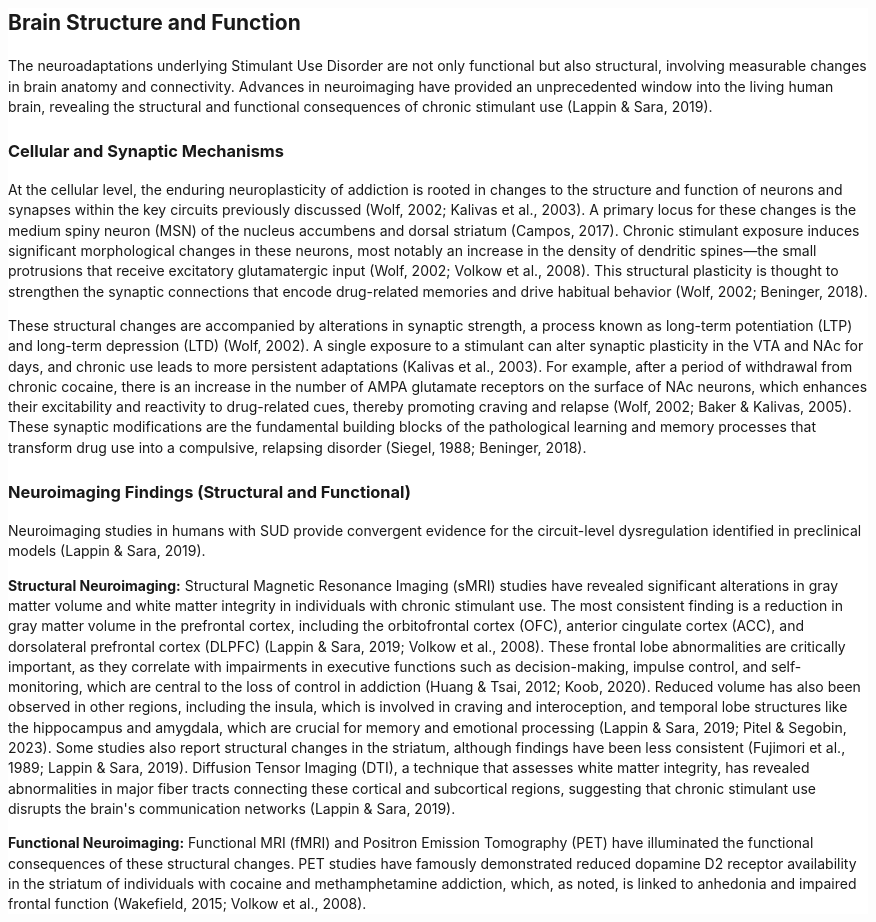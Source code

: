## Brain Structure and Function

The neuroadaptations underlying Stimulant Use Disorder are not only functional but also structural, involving measurable changes in brain anatomy and connectivity. Advances in neuroimaging have provided an unprecedented window into the living human brain, revealing the structural and functional consequences of chronic stimulant use (Lappin & Sara, 2019).

### Cellular and Synaptic Mechanisms

At the cellular level, the enduring neuroplasticity of addiction is rooted in changes to the structure and function of neurons and synapses within the key circuits previously discussed (Wolf, 2002; Kalivas et al., 2003). A primary locus for these changes is the medium spiny neuron (MSN) of the nucleus accumbens and dorsal striatum (Campos, 2017). Chronic stimulant exposure induces significant morphological changes in these neurons, most notably an increase in the density of dendritic spines—the small protrusions that receive excitatory glutamatergic input (Wolf, 2002; Volkow et al., 2008). This structural plasticity is thought to strengthen the synaptic connections that encode drug-related memories and drive habitual behavior (Wolf, 2002; Beninger, 2018).

These structural changes are accompanied by alterations in synaptic strength, a process known as long-term potentiation (LTP) and long-term depression (LTD) (Wolf, 2002). A single exposure to a stimulant can alter synaptic plasticity in the VTA and NAc for days, and chronic use leads to more persistent adaptations (Kalivas et al., 2003). For example, after a period of withdrawal from chronic cocaine, there is an increase in the number of AMPA glutamate receptors on the surface of NAc neurons, which enhances their excitability and reactivity to drug-related cues, thereby promoting craving and relapse (Wolf, 2002; Baker & Kalivas, 2005). These synaptic modifications are the fundamental building blocks of the pathological learning and memory processes that transform drug use into a compulsive, relapsing disorder (Siegel, 1988; Beninger, 2018).

### Neuroimaging Findings (Structural and Functional)

Neuroimaging studies in humans with SUD provide convergent evidence for the circuit-level dysregulation identified in preclinical models (Lappin & Sara, 2019).

**Structural Neuroimaging:** Structural Magnetic Resonance Imaging (sMRI) studies have revealed significant alterations in gray matter volume and white matter integrity in individuals with chronic stimulant use. The most consistent finding is a reduction in gray matter volume in the prefrontal cortex, including the orbitofrontal cortex (OFC), anterior cingulate cortex (ACC), and dorsolateral prefrontal cortex (DLPFC) (Lappin & Sara, 2019; Volkow et al., 2008). These frontal lobe abnormalities are critically important, as they correlate with impairments in executive functions such as decision-making, impulse control, and self-monitoring, which are central to the loss of control in addiction (Huang & Tsai, 2012; Koob, 2020). Reduced volume has also been observed in other regions, including the insula, which is involved in craving and interoception, and temporal lobe structures like the hippocampus and amygdala, which are crucial for memory and emotional processing (Lappin & Sara, 2019; Pitel & Segobin, 2023). Some studies also report structural changes in the striatum, although findings have been less consistent (Fujimori et al., 1989; Lappin & Sara, 2019). Diffusion Tensor Imaging (DTI), a technique that assesses white matter integrity, has revealed abnormalities in major fiber tracts connecting these cortical and subcortical regions, suggesting that chronic stimulant use disrupts the brain's communication networks (Lappin & Sara, 2019).

**Functional Neuroimaging:** Functional MRI (fMRI) and Positron Emission Tomography (PET) have illuminated the functional consequences of these structural changes. PET studies have famously demonstrated reduced dopamine D2 receptor availability in the striatum of individuals with cocaine and methamphetamine addiction, which, as noted, is linked to anhedonia and impaired frontal function (Wakefield, 2015; Volkow et al., 2008).
